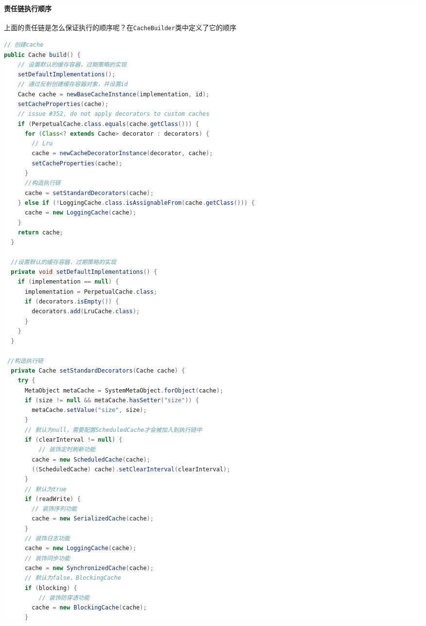 #### 责任链执行顺序

上面的责任链是怎么保证执行的顺序呢？在`CacheBuilder`类中定义了它的顺序

~~~java
// 创建cache
public Cache build() {
    // 设置默认的缓存容器，过期策略的实现
    setDefaultImplementations();
    // 通过反射创建缓存容器对象，并设置id
    Cache cache = newBaseCacheInstance(implementation, id);
    setCacheProperties(cache);
    // issue #352, do not apply decorators to custom caches
    if (PerpetualCache.class.equals(cache.getClass())) {
      for (Class<? extends Cache> decorator : decorators) {
        // Lru
        cache = newCacheDecoratorInstance(decorator, cache);
        setCacheProperties(cache);
      }
      //构造执行链
      cache = setStandardDecorators(cache);
    } else if (!LoggingCache.class.isAssignableFrom(cache.getClass())) {
      cache = new LoggingCache(cache);
    }
    return cache;
  }
 
  //设置默认的缓存容器，过期策略的实现
  private void setDefaultImplementations() {
    if (implementation == null) {
      implementation = PerpetualCache.class;
      if (decorators.isEmpty()) {
        decorators.add(LruCache.class);
      }
    }
  }
 
 //构造执行链
  private Cache setStandardDecorators(Cache cache) {
    try {
      MetaObject metaCache = SystemMetaObject.forObject(cache);
      if (size != null && metaCache.hasSetter("size")) {
        metaCache.setValue("size", size);
      }
      // 默认为null，需要配置ScheduledCache才会被加入到执行链中
      if (clearInterval != null) {
          // 装饰定时刷新功能
        cache = new ScheduledCache(cache);
        ((ScheduledCache) cache).setClearInterval(clearInterval);
      }
      // 默认为true
      if (readWrite) {
        // 装饰序列功能
        cache = new SerializedCache(cache);
      }
      // 装饰日志功能
      cache = new LoggingCache(cache);
      // 装饰同步功能
      cache = new SynchronizedCache(cache);
      // 默认为false，BlockingCache
      if (blocking) {
          // 装饰防穿透功能
        cache = new BlockingCache(cache);
      }
~~~